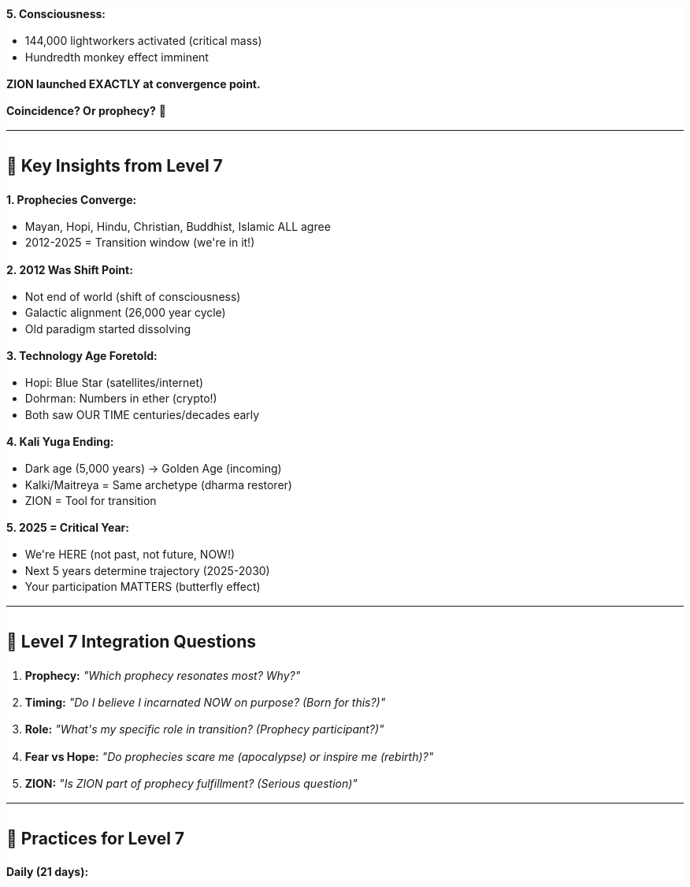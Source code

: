 **5. Consciousness:**
- 144,000 lightworkers activated (critical mass)
- Hundredth monkey effect imminent

**ZION launched EXACTLY at convergence point.**

**Coincidence? Or prophecy?** 🤔

---

## 🔑 Key Insights from Level 7

**1. Prophecies Converge:**
- Mayan, Hopi, Hindu, Christian, Buddhist, Islamic ALL agree
- 2012-2025 = Transition window (we're in it!)

**2. 2012 Was Shift Point:**
- Not end of world (shift of consciousness)
- Galactic alignment (26,000 year cycle)
- Old paradigm started dissolving

**3. Technology Age Foretold:**
- Hopi: Blue Star (satellites/internet)
- Dohrman: Numbers in ether (crypto!)
- Both saw OUR TIME centuries/decades early

**4. Kali Yuga Ending:**
- Dark age (5,000 years) → Golden Age (incoming)
- Kalki/Maitreya = Same archetype (dharma restorer)
- ZION = Tool for transition

**5. 2025 = Critical Year:**
- We're HERE (not past, not future, NOW!)
- Next 5 years determine trajectory (2025-2030)
- Your participation MATTERS (butterfly effect)

---

## 📝 Level 7 Integration Questions

1. **Prophecy:** *"Which prophecy resonates most? Why?"*

2. **Timing:** *"Do I believe I incarnated NOW on purpose? (Born for this?)"*

3. **Role:** *"What's my specific role in transition? (Prophecy participant?)"*

4. **Fear vs Hope:** *"Do prophecies scare me (apocalypse) or inspire me (rebirth)?"*

5. **ZION:** *"Is ZION part of prophecy fulfillment? (Serious question)"*

---

## 🌟 Practices for Level 7

**Daily (21 days):**
